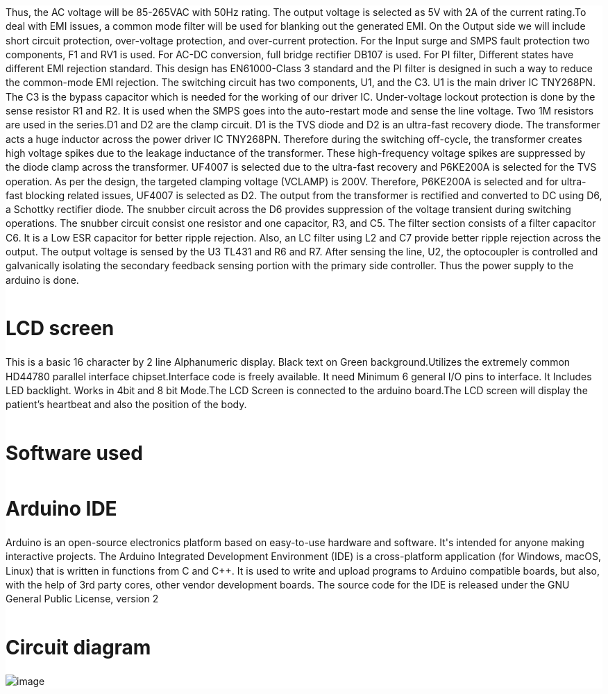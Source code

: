 Thus, the AC voltage will be 85-265VAC with 50Hz rating. The output voltage is selected as 5V with 2A of the current rating.To deal with EMI issues, a common mode filter will be used for blanking out the generated EMI.  On the Output side we will include short circuit protection, over-voltage protection, and over-current protection. For the Input surge and SMPS fault protection two components, F1 and RV1 is used. For AC-DC conversion, full bridge rectifier DB107 is used. For PI filter, Different states have different EMI rejection standard. This design has EN61000-Class 3 standard and the PI filter is designed in such a way to reduce the common-mode EMI rejection. The switching circuit has two components, U1, and the C3. U1 is the main driver IC TNY268PN. The C3 is the bypass capacitor which is needed for the working of our driver IC. Under-voltage lockout protection is done by the sense resistor R1 and R2. It is used when the SMPS goes into the auto-restart mode and sense the line voltage. Two 1M resistors are used in the series.D1 and D2 are the clamp circuit. D1 is the TVS diode and D2 is an ultra-fast recovery diode. The transformer acts a huge inductor across the power driver IC TNY268PN. Therefore during the switching off-cycle, the transformer creates high voltage spikes due to the leakage inductance of the transformer. These high-frequency voltage spikes are suppressed by the diode clamp across the transformer. UF4007 is selected due to the ultra-fast recovery and P6KE200A is selected for the TVS operation. As per the design, the targeted clamping voltage (VCLAMP) is 200V. Therefore, P6KE200A is selected and for ultra-fast blocking related issues, UF4007 is selected as D2.
           The output from the transformer is rectified and converted to DC using D6, a Schottky rectifier diode. The snubber circuit across the D6 provides suppression of the voltage transient during switching operations. The snubber circuit consist one resistor and one capacitor, R3, and C5. The filter section consists of a filter capacitor C6. It is a Low ESR capacitor for better ripple rejection. Also, an LC filter using L2 and C7 provide better ripple rejection across the output.
     The output voltage is sensed by the U3 TL431 and R6 and R7. After sensing the line, U2, the optocoupler is controlled and galvanically isolating the secondary feedback sensing portion with the primary side controller. Thus the power supply to the arduino is done.
# LCD screen
This is a basic 16 character by 2 line Alphanumeric display. Black text on Green background.Utilizes the extremely common HD44780 parallel interface chipset.Interface code is freely available. It need Minimum 6 general I/O pins to interface. It Includes LED backlight. Works in 4bit and 8 bit Mode.The LCD Screen is connected to the arduino board.The LCD screen will display the patient’s heartbeat and also the position of the body.
# Software used
# Arduino IDE
Arduino is an open-source electronics platform based on easy-to-use hardware and software. It's intended for anyone making interactive projects. The Arduino Integrated Development Environment (IDE) is a cross-platform application (for Windows, macOS, Linux) that is written in functions from C and C++. It is used to write and upload programs to Arduino compatible boards, but also, with the help of 3rd party cores, other vendor development boards. The source code for the IDE is released under the GNU General Public License, version 2

# Circuit diagram
![image](https://user-images.githubusercontent.com/99136276/155834909-4746dec7-58ac-4e93-b0f3-7a69533395cf.png)


  
 



